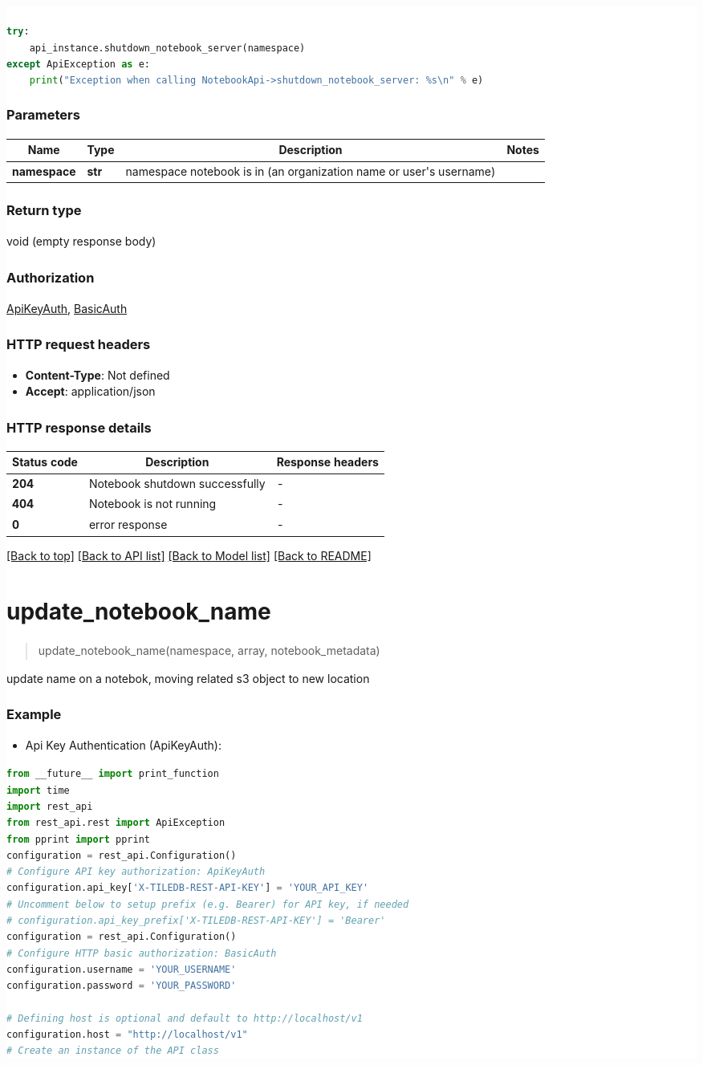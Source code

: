 ```python

try:
    api_instance.shutdown_notebook_server(namespace)
except ApiException as e:
    print("Exception when calling NotebookApi->shutdown_notebook_server: %s\n" % e)
```

### Parameters

Name | Type | Description  | Notes
------------- | ------------- | ------------- | -------------
 **namespace** | **str**| namespace notebook is in (an organization name or user&#39;s username) | 

### Return type

void (empty response body)

### Authorization

[ApiKeyAuth](../README.md#ApiKeyAuth), [BasicAuth](../README.md#BasicAuth)

### HTTP request headers

 - **Content-Type**: Not defined
 - **Accept**: application/json

### HTTP response details
| Status code | Description | Response headers |
|-------------|-------------|------------------|
**204** | Notebook shutdown successfully |  -  |
**404** | Notebook is not running |  -  |
**0** | error response |  -  |

[[Back to top]](#) [[Back to API list]](../README.md#documentation-for-api-endpoints) [[Back to Model list]](../README.md#documentation-for-models) [[Back to README]](../README.md)

# **update_notebook_name**
> update_notebook_name(namespace, array, notebook_metadata)



update name on a notebok, moving related s3 object to new location

### Example

* Api Key Authentication (ApiKeyAuth):
```python
from __future__ import print_function
import time
import rest_api
from rest_api.rest import ApiException
from pprint import pprint
configuration = rest_api.Configuration()
# Configure API key authorization: ApiKeyAuth
configuration.api_key['X-TILEDB-REST-API-KEY'] = 'YOUR_API_KEY'
# Uncomment below to setup prefix (e.g. Bearer) for API key, if needed
# configuration.api_key_prefix['X-TILEDB-REST-API-KEY'] = 'Bearer'
configuration = rest_api.Configuration()
# Configure HTTP basic authorization: BasicAuth
configuration.username = 'YOUR_USERNAME'
configuration.password = 'YOUR_PASSWORD'

# Defining host is optional and default to http://localhost/v1
configuration.host = "http://localhost/v1"
# Create an instance of the API class
```